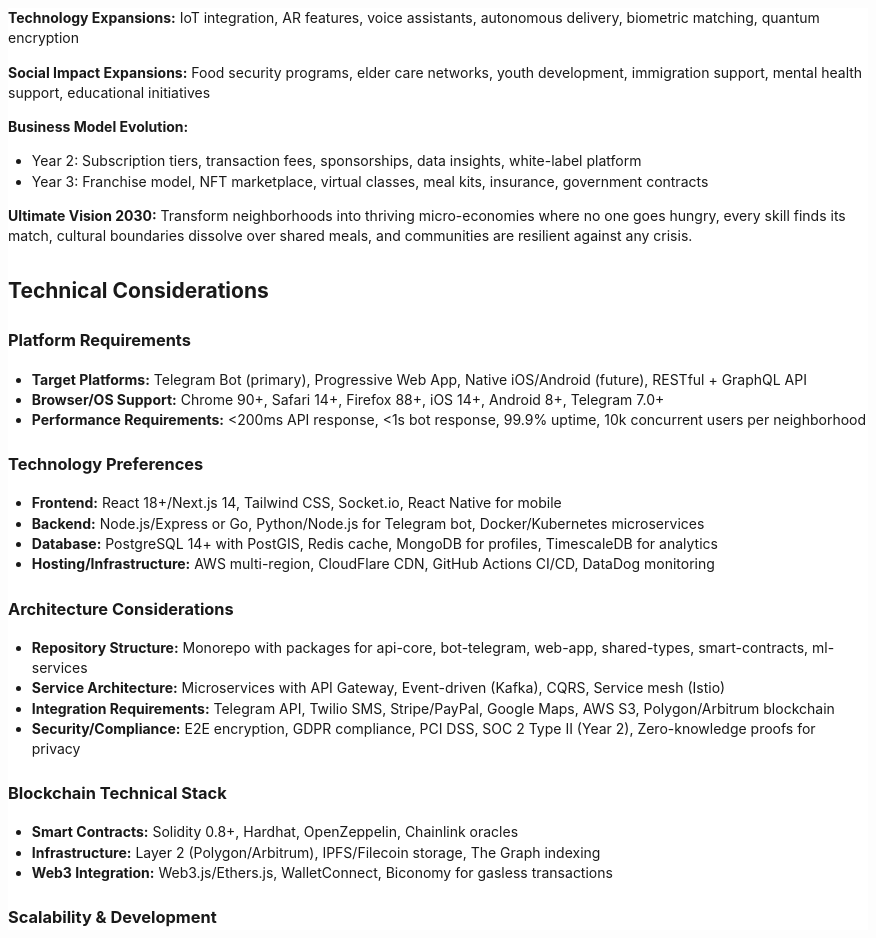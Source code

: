 **Technology Expansions:** IoT integration, AR features, voice assistants, autonomous delivery, biometric matching, quantum encryption

**Social Impact Expansions:** Food security programs, elder care networks, youth development, immigration support, mental health support, educational initiatives

**Business Model Evolution:**
- Year 2: Subscription tiers, transaction fees, sponsorships, data insights, white-label platform
- Year 3: Franchise model, NFT marketplace, virtual classes, meal kits, insurance, government contracts

**Ultimate Vision 2030:** Transform neighborhoods into thriving micro-economies where no one goes hungry, every skill finds its match, cultural boundaries dissolve over shared meals, and communities are resilient against any crisis.

## Technical Considerations

### Platform Requirements

- **Target Platforms:** Telegram Bot (primary), Progressive Web App, Native iOS/Android (future), RESTful + GraphQL API
- **Browser/OS Support:** Chrome 90+, Safari 14+, Firefox 88+, iOS 14+, Android 8+, Telegram 7.0+
- **Performance Requirements:** <200ms API response, <1s bot response, 99.9% uptime, 10k concurrent users per neighborhood

### Technology Preferences

- **Frontend:** React 18+/Next.js 14, Tailwind CSS, Socket.io, React Native for mobile
- **Backend:** Node.js/Express or Go, Python/Node.js for Telegram bot, Docker/Kubernetes microservices
- **Database:** PostgreSQL 14+ with PostGIS, Redis cache, MongoDB for profiles, TimescaleDB for analytics
- **Hosting/Infrastructure:** AWS multi-region, CloudFlare CDN, GitHub Actions CI/CD, DataDog monitoring

### Architecture Considerations

- **Repository Structure:** Monorepo with packages for api-core, bot-telegram, web-app, shared-types, smart-contracts, ml-services
- **Service Architecture:** Microservices with API Gateway, Event-driven (Kafka), CQRS, Service mesh (Istio)
- **Integration Requirements:** Telegram API, Twilio SMS, Stripe/PayPal, Google Maps, AWS S3, Polygon/Arbitrum blockchain
- **Security/Compliance:** E2E encryption, GDPR compliance, PCI DSS, SOC 2 Type II (Year 2), Zero-knowledge proofs for privacy

### Blockchain Technical Stack

- **Smart Contracts:** Solidity 0.8+, Hardhat, OpenZeppelin, Chainlink oracles
- **Infrastructure:** Layer 2 (Polygon/Arbitrum), IPFS/Filecoin storage, The Graph indexing
- **Web3 Integration:** Web3.js/Ethers.js, WalletConnect, Biconomy for gasless transactions

### Scalability & Development
